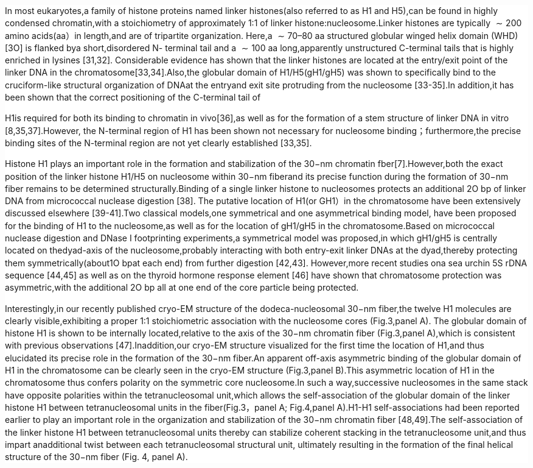 In most eukaryotes,a family of histone proteins named linker histones(also referred to as H1 and H5),can be found in highly condensed chromatin,with a stoichiometry of approximately 1:1 of linker histone:nucleosome.Linker histones are typically ${ \sim } 2 0 0$ amino acids(aa）in length,and are of tripartite organization. Here,a $\sim 7 0 – 8 0$ aa structured globular winged helix domain (WHD) [3O] is flanked bya short,disordered N- terminal tail and a ${ \sim } 1 0 0$ aa long,apparently unstructured C-terminal tails that is highly enriched in lysines [31,32]. Considerable evidence has shown that the linker histones are located at the entry/exit point of the linker DNA in the chromatosome[33,34].Also,the globular domain of $\mathsf { H } 1 / \mathsf { H } 5 \left( \mathsf { g } \mathsf { H } 1 / \mathsf { g } \mathsf { H } 5 \right)$ was shown to specifically bind to the cruciform-like structural organization of DNAat the entryand exit site protruding from the nucleosome [33-35].In addition,it has been shown that the correct positioning of the C-terminal tail of

H1is required for both its binding to chromatin in vivo[36],as well as for the formation of a stem structure of linker DNA in vitro [8,35,37].However, the N-terminal region of H1 has been shown not necessary for nucleosome binding；furthermore,the precise binding sites of the N-terminal region are not yet clearly established [33,35].

Histone H1 plays an important role in the formation and stabilization of the $3 0 \mathrm { - n m }$ chromatin fber[7].However,both the exact position of the linker histone H1/H5 on nucleosome within $3 0 \mathrm { - n m }$ fiberand its precise function during the formation of $3 0 \mathrm { - n m }$ fiber remains to be determined structurally.Binding of a single linker histone to nucleosomes protects an additional 2O bp of linker DNA from micrococcal nuclease digestion [38]. The putative location of H1(or GH1）in the chromatosome have been extensively discussed elsewhere [39-41].Two classical models,one symmetrical and one asymmetrical binding model, have been proposed for the binding of H1 to the nucleosome,as well as for the location of $\mathrm { g H 1 } / \mathrm { g H 5 }$ in the chromatosome.Based on micrococcal nuclease digestion and DNase I footprinting experiments,a symmetrical model was proposed,in which $\mathrm { g H 1 } / \mathrm { g H 5 }$ is centrally located on thedyad-axis of the nucleosome,probably interacting with both entry-exit linker DNAs at the dyad,thereby protecting them symmetrically(about1O bpat each end) from further digestion [42,43]. However,more recent studies ona sea urchin 5S rDNA sequence [44,45] as well as on the thyroid hormone response element [46] have shown that chromatosome protection was asymmetric,with the additional 2O bp all at one end of the core particle being protected.

Interestingly,in our recently published cryo-EM structure of the dodeca-nucleosomal $3 0 \mathrm { - n m }$ fiber,the twelve H1 molecules are clearly visible,exhibiting a proper 1:1 stoichiometric association with the nucleosome cores (Fig.3,panel A). The globular domain of histone H1 is shown to be internally located,relative to the axis of the $3 0 \mathrm { - n m }$ chromatin fiber (Fig.3,panel A),which is consistent with previous observations [47].Inaddition,our cryo-EM structure visualized for the first time the location of H1,and thus elucidated its precise role in the formation of the $3 0 \mathrm { - n m }$ fiber.An apparent off-axis asymmetric binding of the globular domain of H1 in the chromatosome can be clearly seen in the cryo-EM structure (Fig.3,panel B).This asymmetric location of H1 in the chromatosome thus confers polarity on the symmetric core nucleosome.In such a way,successive nucleosomes in the same stack have opposite polarities within the tetranucleosomal unit,which allows the self-association of the globular domain of the linker histone H1 between tetranucleosomal units in the fiber(Fig.3，panel A; Fig.4,panel A).H1-H1 self-associations had been reported earlier to play an important role in the organization and stabilization of the $3 0 \mathrm { - n m }$ chromatin fiber [48,49].The self-association of the linker histone H1 between tetranucleosomal units thereby can stabilize coherent stacking in the tetranucleosome unit,and thus impart anadditional twist between each tetranucleosomal structural unit, ultimately resulting in the formation of the final helical structure of the $3 0 \mathrm { - n m }$ fiber (Fig. 4, panel A).

